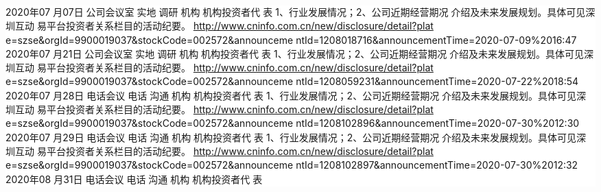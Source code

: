 2020年07
月07日
公司会议室
实地
调研
机构
机构投资者代
表
1、行业发展情况；2、公司近期经营期况
介绍及未来发展规划。具体可见深圳互动
易平台投资者关系栏目的活动纪要。
http://www.cninfo.com.cn/new/disclosure/detail?plat
e=szse&orgId=9900019037&stockCode=002572&announceme
ntId=1208018716&announcementTime=2020-07-09%2016:47
2020年07
月21日
公司会议室
实地
调研
机构
机构投资者代
表
1、行业发展情况；2、公司近期经营期况
介绍及未来发展规划。具体可见深圳互动
易平台投资者关系栏目的活动纪要。
http://www.cninfo.com.cn/new/disclosure/detail?plat
e=szse&orgId=9900019037&stockCode=002572&announceme
ntId=1208059231&announcementTime=2020-07-22%2018:54
2020年07
月28日
电话会议
电话
沟通
机构
机构投资者代
表
1、行业发展情况；2、公司近期经营期况
介绍及未来发展规划。具体可见深圳互动
易平台投资者关系栏目的活动纪要。
http://www.cninfo.com.cn/new/disclosure/detail?plat
e=szse&orgId=9900019037&stockCode=002572&announceme
ntId=1208102896&announcementTime=2020-07-30%2012:30
2020年07
月29日
电话会议
电话
沟通
机构
机构投资者代
表
1、行业发展情况；2、公司近期经营期况
介绍及未来发展规划。具体可见深圳互动
易平台投资者关系栏目的活动纪要。
http://www.cninfo.com.cn/new/disclosure/detail?plat
e=szse&orgId=9900019037&stockCode=002572&announceme
ntId=1208102897&announcementTime=2020-07-30%2012:32
2020年08
月31日
电话会议
电话
沟通
机构
机构投资者代
表